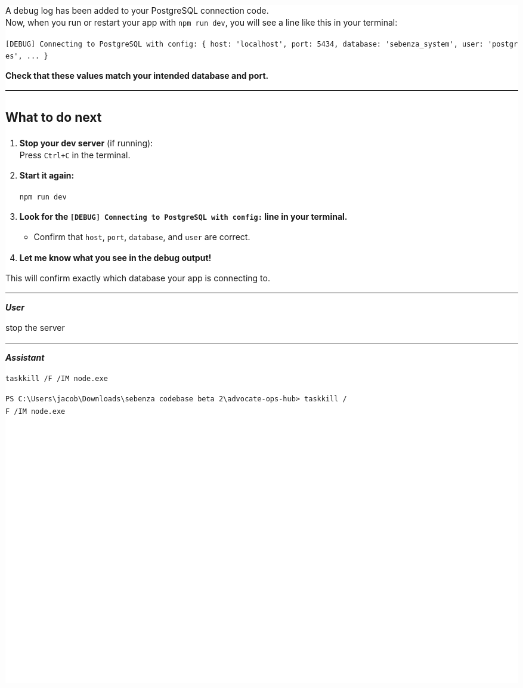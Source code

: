 
A debug log has been added to your PostgreSQL connection code.  
Now, when you run or restart your app with `npm run dev`, you will see a line like this in your terminal:

```
[DEBUG] Connecting to PostgreSQL with config: { host: 'localhost', port: 5434, database: 'sebenza_system', user: 'postgres', ... }
```

**Check that these values match your intended database and port.**

---

## What to do next

1. **Stop your dev server** (if running):  
   Press `Ctrl+C` in the terminal.

2. **Start it again:**  
   ```
   npm run dev
   ```

3. **Look for the `[DEBUG] Connecting to PostgreSQL with config:` line in your terminal.**
   - Confirm that `host`, `port`, `database`, and `user` are correct.

4. **Let me know what you see in the debug output!**

This will confirm exactly which database your app is connecting to.

---

_**User**_

stop the server

---

_**Assistant**_

```bash
taskkill /F /IM node.exe
```

```
PS C:\Users\jacob\Downloads\sebenza codebase beta 2\advocate-ops-hub> taskkill /
F /IM node.exe























```